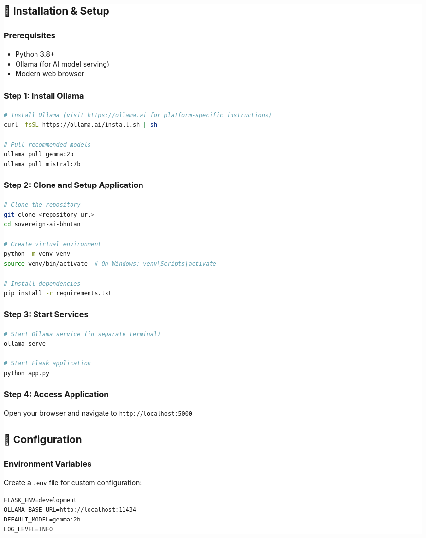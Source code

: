 ## 🚀 Installation & Setup

### Prerequisites
- Python 3.8+
- Ollama (for AI model serving)
- Modern web browser

### Step 1: Install Ollama
```bash
# Install Ollama (visit https://ollama.ai for platform-specific instructions)
curl -fsSL https://ollama.ai/install.sh | sh

# Pull recommended models
ollama pull gemma:2b
ollama pull mistral:7b
```

### Step 2: Clone and Setup Application
```bash
# Clone the repository
git clone <repository-url>
cd sovereign-ai-bhutan

# Create virtual environment
python -m venv venv
source venv/bin/activate  # On Windows: venv\Scripts\activate

# Install dependencies
pip install -r requirements.txt
```

### Step 3: Start Services
```bash
# Start Ollama service (in separate terminal)
ollama serve

# Start Flask application
python app.py
```

### Step 4: Access Application
Open your browser and navigate to `http://localhost:5000`

## 🔧 Configuration

### Environment Variables
Create a `.env` file for custom configuration:
```env
FLASK_ENV=development
OLLAMA_BASE_URL=http://localhost:11434
DEFAULT_MODEL=gemma:2b
LOG_LEVEL=INFO
```
